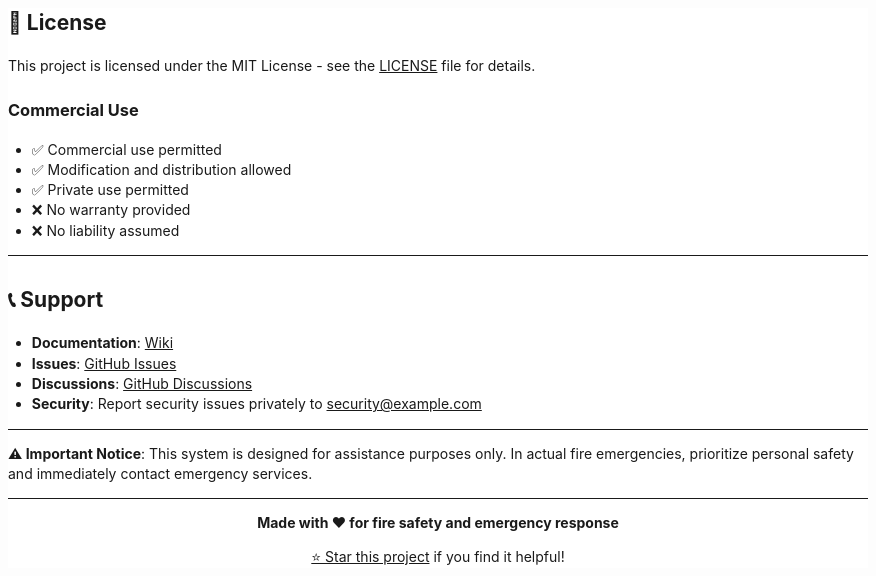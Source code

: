 
## 📄 License

This project is licensed under the MIT License - see the [LICENSE](LICENSE) file for details.

### Commercial Use

- ✅ Commercial use permitted
- ✅ Modification and distribution allowed
- ✅ Private use permitted
- ❌ No warranty provided
- ❌ No liability assumed

---

## 📞 Support

- **Documentation**: [Wiki](https://github.com/Lean0411/fire_report_project/wiki)
- **Issues**: [GitHub Issues](https://github.com/Lean0411/fire_report_project/issues)
- **Discussions**: [GitHub Discussions](https://github.com/Lean0411/fire_report_project/discussions)
- **Security**: Report security issues privately to [security@example.com](mailto:security@example.com)

---

**⚠️ Important Notice**: This system is designed for assistance purposes only. In actual fire emergencies, prioritize personal safety and immediately contact emergency services.

---

<div align="center">

**Made with ❤️ for fire safety and emergency response**

[⭐ Star this project](https://github.com/Lean0411/fire_report_project) if you find it helpful!

</div>